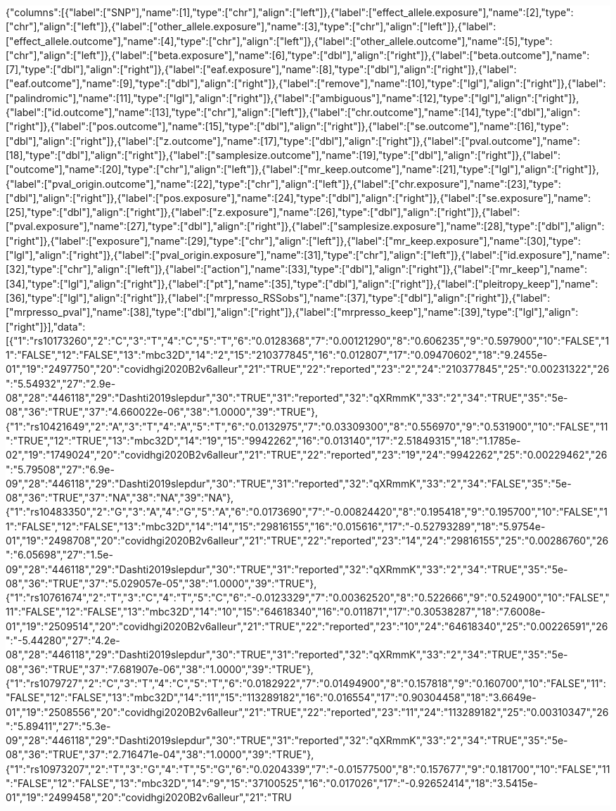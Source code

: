 {"columns":[{"label":["SNP"],"name":[1],"type":["chr"],"align":["left"]},{"label":["effect_allele.exposure"],"name":[2],"type":["chr"],"align":["left"]},{"label":["other_allele.exposure"],"name":[3],"type":["chr"],"align":["left"]},{"label":["effect_allele.outcome"],"name":[4],"type":["chr"],"align":["left"]},{"label":["other_allele.outcome"],"name":[5],"type":["chr"],"align":["left"]},{"label":["beta.exposure"],"name":[6],"type":["dbl"],"align":["right"]},{"label":["beta.outcome"],"name":[7],"type":["dbl"],"align":["right"]},{"label":["eaf.exposure"],"name":[8],"type":["dbl"],"align":["right"]},{"label":["eaf.outcome"],"name":[9],"type":["dbl"],"align":["right"]},{"label":["remove"],"name":[10],"type":["lgl"],"align":["right"]},{"label":["palindromic"],"name":[11],"type":["lgl"],"align":["right"]},{"label":["ambiguous"],"name":[12],"type":["lgl"],"align":["right"]},{"label":["id.outcome"],"name":[13],"type":["chr"],"align":["left"]},{"label":["chr.outcome"],"name":[14],"type":["dbl"],"align":["right"]},{"label":["pos.outcome"],"name":[15],"type":["dbl"],"align":["right"]},{"label":["se.outcome"],"name":[16],"type":["dbl"],"align":["right"]},{"label":["z.outcome"],"name":[17],"type":["dbl"],"align":["right"]},{"label":["pval.outcome"],"name":[18],"type":["dbl"],"align":["right"]},{"label":["samplesize.outcome"],"name":[19],"type":["dbl"],"align":["right"]},{"label":["outcome"],"name":[20],"type":["chr"],"align":["left"]},{"label":["mr_keep.outcome"],"name":[21],"type":["lgl"],"align":["right"]},{"label":["pval_origin.outcome"],"name":[22],"type":["chr"],"align":["left"]},{"label":["chr.exposure"],"name":[23],"type":["dbl"],"align":["right"]},{"label":["pos.exposure"],"name":[24],"type":["dbl"],"align":["right"]},{"label":["se.exposure"],"name":[25],"type":["dbl"],"align":["right"]},{"label":["z.exposure"],"name":[26],"type":["dbl"],"align":["right"]},{"label":["pval.exposure"],"name":[27],"type":["dbl"],"align":["right"]},{"label":["samplesize.exposure"],"name":[28],"type":["dbl"],"align":["right"]},{"label":["exposure"],"name":[29],"type":["chr"],"align":["left"]},{"label":["mr_keep.exposure"],"name":[30],"type":["lgl"],"align":["right"]},{"label":["pval_origin.exposure"],"name":[31],"type":["chr"],"align":["left"]},{"label":["id.exposure"],"name":[32],"type":["chr"],"align":["left"]},{"label":["action"],"name":[33],"type":["dbl"],"align":["right"]},{"label":["mr_keep"],"name":[34],"type":["lgl"],"align":["right"]},{"label":["pt"],"name":[35],"type":["dbl"],"align":["right"]},{"label":["pleitropy_keep"],"name":[36],"type":["lgl"],"align":["right"]},{"label":["mrpresso_RSSobs"],"name":[37],"type":["dbl"],"align":["right"]},{"label":["mrpresso_pval"],"name":[38],"type":["dbl"],"align":["right"]},{"label":["mrpresso_keep"],"name":[39],"type":["lgl"],"align":["right"]}],"data":[{"1":"rs10173260","2":"C","3":"T","4":"C","5":"T","6":"0.0128368","7":"0.00121290","8":"0.606235","9":"0.597900","10":"FALSE","11":"FALSE","12":"FALSE","13":"mbc32D","14":"2","15":"210377845","16":"0.012807","17":"0.09470602","18":"9.2455e-01","19":"2497750","20":"covidhgi2020B2v6alleur","21":"TRUE","22":"reported","23":"2","24":"210377845","25":"0.00231322","26":"5.54932","27":"2.9e-08","28":"446118","29":"Dashti2019slepdur","30":"TRUE","31":"reported","32":"qXRmmK","33":"2","34":"TRUE","35":"5e-08","36":"TRUE","37":"4.660022e-06","38":"1.0000","39":"TRUE"},{"1":"rs10421649","2":"A","3":"T","4":"A","5":"T","6":"0.0132975","7":"0.03309300","8":"0.556970","9":"0.531900","10":"FALSE","11":"TRUE","12":"TRUE","13":"mbc32D","14":"19","15":"9942262","16":"0.013140","17":"2.51849315","18":"1.1785e-02","19":"1749024","20":"covidhgi2020B2v6alleur","21":"TRUE","22":"reported","23":"19","24":"9942262","25":"0.00229462","26":"5.79508","27":"6.9e-09","28":"446118","29":"Dashti2019slepdur","30":"TRUE","31":"reported","32":"qXRmmK","33":"2","34":"FALSE","35":"5e-08","36":"TRUE","37":"NA","38":"NA","39":"NA"},{"1":"rs10483350","2":"G","3":"A","4":"G","5":"A","6":"0.0173690","7":"-0.00824420","8":"0.195418","9":"0.195700","10":"FALSE","11":"FALSE","12":"FALSE","13":"mbc32D","14":"14","15":"29816155","16":"0.015616","17":"-0.52793289","18":"5.9754e-01","19":"2498708","20":"covidhgi2020B2v6alleur","21":"TRUE","22":"reported","23":"14","24":"29816155","25":"0.00286760","26":"6.05698","27":"1.5e-09","28":"446118","29":"Dashti2019slepdur","30":"TRUE","31":"reported","32":"qXRmmK","33":"2","34":"TRUE","35":"5e-08","36":"TRUE","37":"5.029057e-05","38":"1.0000","39":"TRUE"},{"1":"rs10761674","2":"T","3":"C","4":"T","5":"C","6":"-0.0123329","7":"0.00362520","8":"0.522666","9":"0.524900","10":"FALSE","11":"FALSE","12":"FALSE","13":"mbc32D","14":"10","15":"64618340","16":"0.011871","17":"0.30538287","18":"7.6008e-01","19":"2509514","20":"covidhgi2020B2v6alleur","21":"TRUE","22":"reported","23":"10","24":"64618340","25":"0.00226591","26":"-5.44280","27":"4.2e-08","28":"446118","29":"Dashti2019slepdur","30":"TRUE","31":"reported","32":"qXRmmK","33":"2","34":"TRUE","35":"5e-08","36":"TRUE","37":"7.681907e-06","38":"1.0000","39":"TRUE"},{"1":"rs1079727","2":"C","3":"T","4":"C","5":"T","6":"0.0182922","7":"0.01494900","8":"0.157818","9":"0.160700","10":"FALSE","11":"FALSE","12":"FALSE","13":"mbc32D","14":"11","15":"113289182","16":"0.016554","17":"0.90304458","18":"3.6649e-01","19":"2508556","20":"covidhgi2020B2v6alleur","21":"TRUE","22":"reported","23":"11","24":"113289182","25":"0.00310347","26":"5.89411","27":"5.3e-09","28":"446118","29":"Dashti2019slepdur","30":"TRUE","31":"reported","32":"qXRmmK","33":"2","34":"TRUE","35":"5e-08","36":"TRUE","37":"2.716471e-04","38":"1.0000","39":"TRUE"},{"1":"rs10973207","2":"T","3":"G","4":"T","5":"G","6":"0.0204339","7":"-0.01577500","8":"0.157677","9":"0.181700","10":"FALSE","11":"FALSE","12":"FALSE","13":"mbc32D","14":"9","15":"37100525","16":"0.017026","17":"-0.92652414","18":"3.5415e-01","19":"2499458","20":"covidhgi2020B2v6alleur","21":"TRU